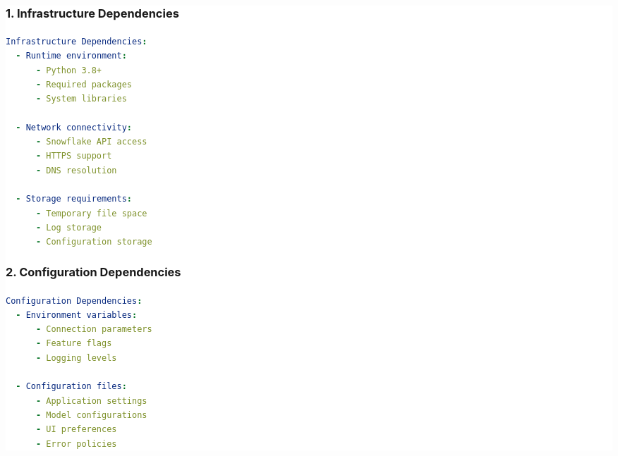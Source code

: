 ### 1. Infrastructure Dependencies
```yaml
Infrastructure Dependencies:
  - Runtime environment:
      - Python 3.8+
      - Required packages
      - System libraries
  
  - Network connectivity:
      - Snowflake API access
      - HTTPS support
      - DNS resolution
  
  - Storage requirements:
      - Temporary file space
      - Log storage
      - Configuration storage
```

### 2. Configuration Dependencies
```yaml
Configuration Dependencies:
  - Environment variables:
      - Connection parameters
      - Feature flags
      - Logging levels
  
  - Configuration files:
      - Application settings
      - Model configurations
      - UI preferences
      - Error policies
``` 